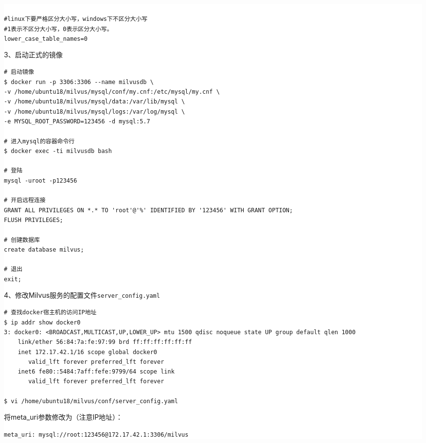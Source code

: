 ```
 
#linux下要严格区分大小写，windows下不区分大小写
#1表示不区分大小写，0表示区分大小写。
lower_case_table_names=0
```

3、启动正式的镜像

```
# 启动镜像
$ docker run -p 3306:3306 --name milvusdb \
-v /home/ubuntu18/milvus/mysql/conf/my.cnf:/etc/mysql/my.cnf \
-v /home/ubuntu18/milvus/mysql/data:/var/lib/mysql \
-v /home/ubuntu18/milvus/mysql/logs:/var/log/mysql \
-e MYSQL_ROOT_PASSWORD=123456 -d mysql:5.7

# 进入mysql的容器命令行
$ docker exec -ti milvusdb bash

# 登陆
mysql -uroot -p123456

# 开启远程连接
GRANT ALL PRIVILEGES ON *.* TO 'root'@'%' IDENTIFIED BY '123456' WITH GRANT OPTION;
FLUSH PRIVILEGES;

# 创建数据库
create database milvus;

# 退出
exit;
```

4、修改Milvus服务的配置文件`server_config.yaml` 

```
# 查找docker宿主机的访问IP地址
$ ip addr show docker0
3: docker0: <BROADCAST,MULTICAST,UP,LOWER_UP> mtu 1500 qdisc noqueue state UP group default qlen 1000
    link/ether 56:84:7a:fe:97:99 brd ff:ff:ff:ff:ff:ff
    inet 172.17.42.1/16 scope global docker0
       valid_lft forever preferred_lft forever
    inet6 fe80::5484:7aff:fefe:9799/64 scope link 
       valid_lft forever preferred_lft forever

$ vi /home/ubuntu18/milvus/conf/server_config.yaml
```

将meta_uri参数修改为（注意IP地址）：

```
meta_uri: mysql://root:123456@172.17.42.1:3306/milvus
```
